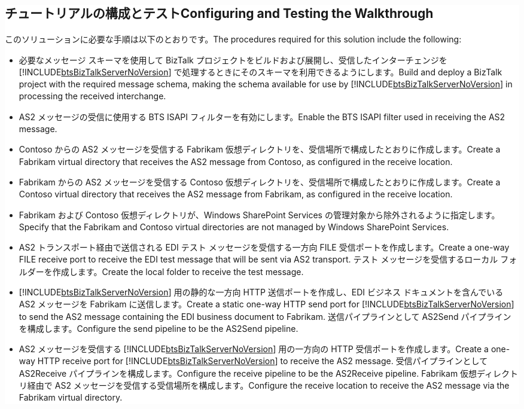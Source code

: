 ## <a name="configuring-and-testing-the-walkthrough"></a><span data-ttu-id="abfb5-139">チュートリアルの構成とテスト</span><span class="sxs-lookup"><span data-stu-id="abfb5-139">Configuring and Testing the Walkthrough</span></span>  
 <span data-ttu-id="abfb5-140">このソリューションに必要な手順は以下のとおりです。</span><span class="sxs-lookup"><span data-stu-id="abfb5-140">The procedures required for this solution include the following:</span></span>  
  
- <span data-ttu-id="abfb5-141">必要なメッセージ スキーマを使用して BizTalk プロジェクトをビルドおよび展開し、受信したインターチェンジを [!INCLUDE[btsBizTalkServerNoVersion](../includes/btsbiztalkservernoversion-md.md)] で処理するときにそのスキーマを利用できるようにします。</span><span class="sxs-lookup"><span data-stu-id="abfb5-141">Build and deploy a BizTalk project with the required message schema, making the schema available for use by [!INCLUDE[btsBizTalkServerNoVersion](../includes/btsbiztalkservernoversion-md.md)] in processing the received interchange.</span></span>  
  
- <span data-ttu-id="abfb5-142">AS2 メッセージの受信に使用する BTS ISAPI フィルターを有効にします。</span><span class="sxs-lookup"><span data-stu-id="abfb5-142">Enable the BTS ISAPI filter used in receiving the AS2 message.</span></span>  
  
- <span data-ttu-id="abfb5-143">Contoso からの AS2 メッセージを受信する Fabrikam 仮想ディレクトリを、受信場所で構成したとおりに作成します。</span><span class="sxs-lookup"><span data-stu-id="abfb5-143">Create a Fabrikam virtual directory that receives the AS2 message from Contoso, as configured in the receive location.</span></span>  
  
- <span data-ttu-id="abfb5-144">Fabrikam からの AS2 メッセージを受信する Contoso 仮想ディレクトリを、受信場所で構成したとおりに作成します。</span><span class="sxs-lookup"><span data-stu-id="abfb5-144">Create a Contoso virtual directory that receives the AS2 message from Fabrikam, as configured in the receive location.</span></span>  
  
- <span data-ttu-id="abfb5-145">Fabrikam および Contoso 仮想ディレクトリが、Windows SharePoint Services の管理対象から除外されるように指定します。</span><span class="sxs-lookup"><span data-stu-id="abfb5-145">Specify that the Fabrikam and Contoso virtual directories are not managed by Windows SharePoint Services.</span></span>  
  
- <span data-ttu-id="abfb5-146">AS2 トランスポート経由で送信される EDI テスト メッセージを受信する一方向 FILE 受信ポートを作成します。</span><span class="sxs-lookup"><span data-stu-id="abfb5-146">Create a one-way FILE receive port to receive the EDI test message that will be sent via AS2 transport.</span></span> <span data-ttu-id="abfb5-147">テスト メッセージを受信するローカル フォルダーを作成します。</span><span class="sxs-lookup"><span data-stu-id="abfb5-147">Create the local folder to receive the test message.</span></span>  
  
- <span data-ttu-id="abfb5-148">[!INCLUDE[btsBizTalkServerNoVersion](../includes/btsbiztalkservernoversion-md.md)] 用の静的な一方向 HTTP 送信ポートを作成し、EDI ビジネス ドキュメントを含んでいる AS2 メッセージを Fabrikam に送信します。</span><span class="sxs-lookup"><span data-stu-id="abfb5-148">Create a static one-way HTTP send port for [!INCLUDE[btsBizTalkServerNoVersion](../includes/btsbiztalkservernoversion-md.md)] to send the AS2 message containing the EDI business document to Fabrikam.</span></span> <span data-ttu-id="abfb5-149">送信パイプラインとして AS2Send パイプラインを構成します。</span><span class="sxs-lookup"><span data-stu-id="abfb5-149">Configure the send pipeline to be the AS2Send pipeline.</span></span>  
  
- <span data-ttu-id="abfb5-150">AS2 メッセージを受信する [!INCLUDE[btsBizTalkServerNoVersion](../includes/btsbiztalkservernoversion-md.md)] 用の一方向の HTTP 受信ポートを作成します。</span><span class="sxs-lookup"><span data-stu-id="abfb5-150">Create a one-way HTTP receive port for [!INCLUDE[btsBizTalkServerNoVersion](../includes/btsbiztalkservernoversion-md.md)] to receive the AS2 message.</span></span> <span data-ttu-id="abfb5-151">受信パイプラインとして AS2Receive パイプラインを構成します。</span><span class="sxs-lookup"><span data-stu-id="abfb5-151">Configure the receive pipeline to be the AS2Receive pipeline.</span></span> <span data-ttu-id="abfb5-152">Fabrikam 仮想ディレクトリ経由で AS2 メッセージを受信する受信場所を構成します。</span><span class="sxs-lookup"><span data-stu-id="abfb5-152">Configure the receive location to receive the AS2 message via the Fabrikam virtual directory.</span></span>  
  